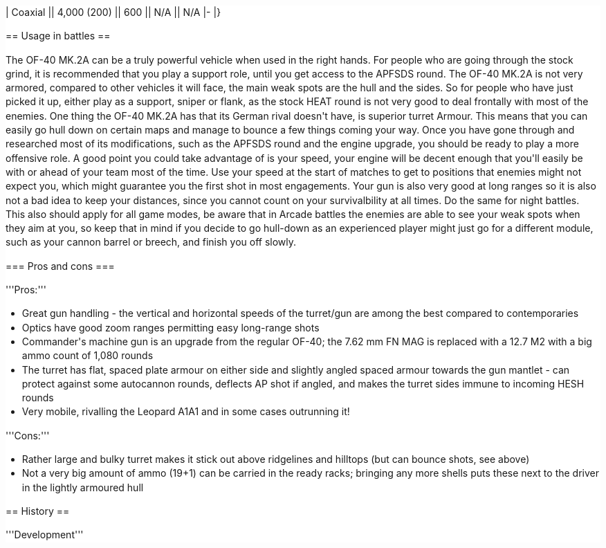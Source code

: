| Coaxial || 4,000 (200) || 600 || N/A || N/A
|-
|}

== Usage in battles ==



The OF-40 MK.2A can be a truly powerful vehicle when used in the right hands. For people who are going through the stock grind, it is recommended that you play a support role, until you get access to the APFSDS round. The OF-40 MK.2A is not very armored, compared to other vehicles it will face, the main weak spots are the hull and the sides. So for people who have just picked it up, either play as a support, sniper or flank, as the stock HEAT round is not very good to deal frontally with most of the enemies. One thing the OF-40 MK.2A has that its German rival doesn't have, is superior turret Armour. This means that you can easily go hull down on certain maps and manage to bounce a few things coming your way. Once you have gone through and researched most of its modifications, such as the APFSDS round and the engine upgrade, you should be ready to play a more offensive role. A good point you could take advantage of is your speed, your engine will be decent enough that you'll easily be with or ahead of your team most of the time. Use your speed at the start of matches to get to positions that enemies might not expect you, which might guarantee you the first shot in most engagements. Your gun is also very good at long ranges so it is also not a bad idea to keep your distances, since you cannot count on your survivalbility at all times. Do the same for night battles. This also should apply for all game modes, be aware that in Arcade battles the enemies are able to see your weak spots when they aim at you, so keep that in mind if you decide to go hull-down as an experienced player might just go for a different module, such as your cannon barrel or breech, and finish you off slowly.

=== Pros and cons ===



'''Pros:'''

- Great gun handling - the vertical and horizontal speeds of the turret/gun are among the best compared to contemporaries
- Optics have good zoom ranges permitting easy long-range shots
- Commander's machine gun is an upgrade from the regular OF-40; the 7.62 mm FN MAG is replaced with a 12.7 M2 with a big ammo count of 1,080 rounds
- The turret has flat, spaced plate armour on either side and slightly angled spaced armour towards the gun mantlet - can protect against some autocannon rounds, deflects AP shot if angled, and makes the turret sides immune to incoming HESH rounds
- Very mobile, rivalling the Leopard A1A1 and in some cases outrunning it!

'''Cons:'''

- Rather large and bulky turret makes it stick out above ridgelines and hilltops (but can bounce shots, see above)
- Not a very big amount of ammo (19+1) can be carried in the ready racks; bringing any more shells puts these next to the driver in the lightly armoured hull

== History ==



'''Development'''
